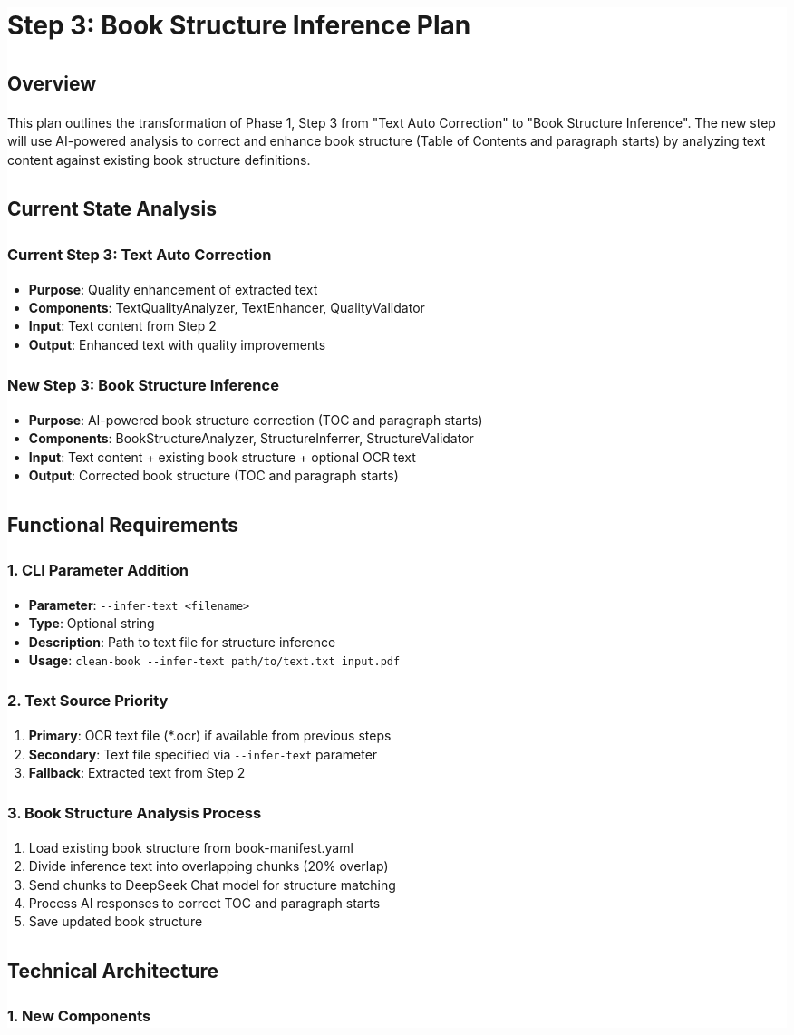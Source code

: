 # Step 3: Book Structure Inference Plan

## Overview

This plan outlines the transformation of Phase 1, Step 3 from "Text Auto Correction" to "Book Structure Inference". The new step will use AI-powered analysis to correct and enhance book structure (Table of Contents and paragraph starts) by analyzing text content against existing book structure definitions.

## Current State Analysis

### Current Step 3: Text Auto Correction
- **Purpose**: Quality enhancement of extracted text
- **Components**: TextQualityAnalyzer, TextEnhancer, QualityValidator
- **Input**: Text content from Step 2
- **Output**: Enhanced text with quality improvements

### New Step 3: Book Structure Inference
- **Purpose**: AI-powered book structure correction (TOC and paragraph starts)
- **Components**: BookStructureAnalyzer, StructureInferrer, StructureValidator
- **Input**: Text content + existing book structure + optional OCR text
- **Output**: Corrected book structure (TOC and paragraph starts)

## Functional Requirements

### 1. CLI Parameter Addition
- **Parameter**: `--infer-text <filename>`
- **Type**: Optional string
- **Description**: Path to text file for structure inference
- **Usage**: `clean-book --infer-text path/to/text.txt input.pdf`

### 2. Text Source Priority
1. **Primary**: OCR text file (*.ocr) if available from previous steps
2. **Secondary**: Text file specified via `--infer-text` parameter
3. **Fallback**: Extracted text from Step 2

### 3. Book Structure Analysis Process
1. Load existing book structure from book-manifest.yaml
2. Divide inference text into overlapping chunks (20% overlap)
3. Send chunks to DeepSeek Chat model for structure matching
4. Process AI responses to correct TOC and paragraph starts
5. Save updated book structure

## Technical Architecture

### 1. New Components
